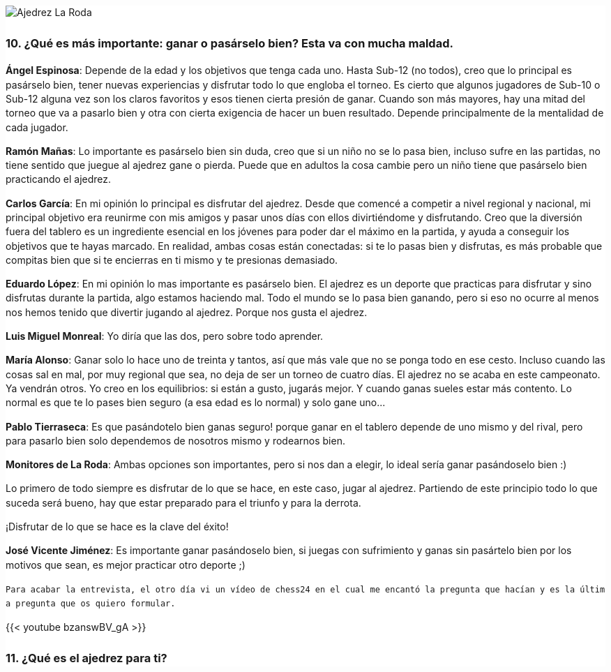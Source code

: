 ![Ajedrez La Roda](/images/entrevistaRegionalAjedrez/mariaalonso.jpg)

### 10. ¿Qué es más importante: ganar o pasárselo bien? Esta va con mucha maldad.

__Ángel Espinosa__: Depende de la edad y los objetivos que tenga cada uno. Hasta Sub-12 (no todos), creo que lo principal es pasárselo bien, tener nuevas experiencias y disfrutar todo lo que engloba el torneo. Es cierto que algunos jugadores de Sub-10 o Sub-12 alguna vez son los claros favoritos y esos tienen cierta presión de ganar. Cuando son más mayores, hay una mitad del torneo que va a pasarlo bien y otra con cierta exigencia de hacer un buen resultado. Depende principalmente de la mentalidad de cada jugador. 

__Ramón Mañas__: Lo importante es pasárselo bien sin duda, creo que si un niño no se lo pasa bien, incluso sufre en las partidas, no tiene sentido que juegue al ajedrez gane o pierda. Puede que en adultos la cosa cambie pero un niño tiene que pasárselo bien practicando el ajedrez.

__Carlos García__: En mi opinión lo principal es disfrutar del ajedrez. Desde que comencé a competir a nivel regional y nacional, mi principal objetivo era reunirme con mis amigos y pasar unos días con ellos divirtiéndome y disfrutando. Creo que la diversión fuera del tablero es un ingrediente esencial en los jóvenes para poder dar el máximo en la partida, y ayuda a conseguir los objetivos que te hayas marcado. En realidad, ambas cosas están conectadas: si te lo pasas bien y disfrutas, es más probable que compitas bien que si te encierras en ti mismo y te presionas demasiado.  

__Eduardo López__: En mi opinión lo mas importante es pasárselo bien. El ajedrez es un deporte que practicas para disfrutar y sino disfrutas durante la partida, algo estamos haciendo mal. Todo el mundo se lo pasa bien ganando, pero si eso no ocurre al menos nos hemos tenido que divertir jugando al ajedrez. Porque nos gusta el ajedrez.

__Luis Miguel Monreal__: Yo diría que las dos, pero sobre todo aprender.

__María Alonso__: Ganar solo lo hace uno de treinta y tantos, así que más vale que no se ponga todo en ese cesto. Incluso cuando las cosas sal en mal, por muy regional que sea, no deja de ser un torneo de cuatro días. El ajedrez no se acaba en este campeonato. Ya vendrán otros. Yo creo en los equilibrios: si están a gusto, jugarás mejor. Y cuando ganas sueles estar más contento. Lo normal es que te lo pases bien seguro (a esa edad es lo normal) y solo gane uno...

__Pablo Tierraseca__: Es que pasándotelo bien ganas seguro! porque ganar en el tablero depende de uno mismo y del rival, pero para pasarlo bien solo dependemos de nosotros mismo y rodearnos bien.

__Monitores de La Roda__: Ambas opciones son importantes, pero si nos dan a elegir, lo ideal sería ganar pasándoselo bien :)

Lo primero de todo siempre es disfrutar de lo que se hace, en este caso, jugar al ajedrez. Partiendo de este principio todo lo que suceda será bueno, hay que estar preparado para el triunfo y para la derrota.

¡Disfrutar de lo que se hace es la clave del éxito!

__José Vicente Jiménez__: Es importante ganar pasándoselo bien, si juegas con sufrimiento y ganas sin pasártelo bien por los motivos que sean, es mejor practicar otro deporte ;)

    Para acabar la entrevista, el otro día vi un vídeo de chess24 en el cual me encantó la pregunta que hacían y es la última pregunta que os quiero formular.

{{< youtube bzanswBV_gA >}}

### 11. ¿Qué es el ajedrez para ti?
